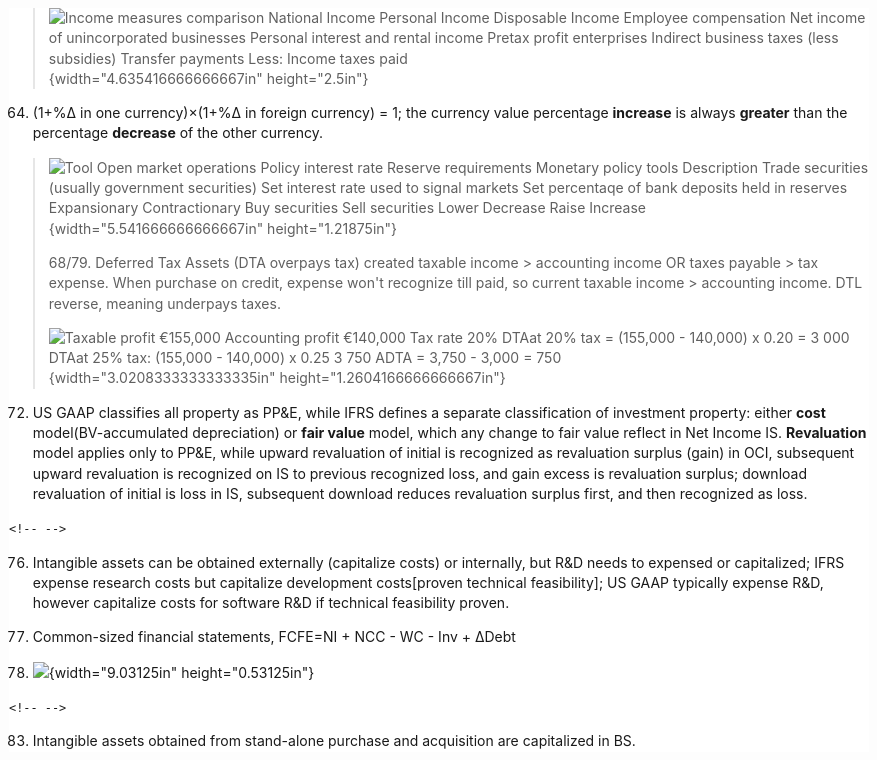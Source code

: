 > ![Income measures comparison National Income Personal Income
> Disposable Income Employee compensation Net income of unincorporated
> businesses Personal interest and rental income Pretax profit
> enterprises Indirect business taxes (less subsidies) Transfer payments
> Less: Income taxes paid
> ](media/image12.png){width="4.635416666666667in" height="2.5in"}

64. (1+%Δ in one currency)×(1+%Δ in foreign currency) = 1; the currency
    value percentage **increase** is always **greater** than the
    percentage **decrease** of the other currency.

> ![Tool Open market operations Policy interest rate Reserve
> requirements Monetary policy tools Description Trade securities
> (usually government securities) Set interest rate used to signal
> markets Set percentaqe of bank deposits held in reserves Expansionary
> Contractionary Buy securities Sell securities Lower Decrease Raise
> Increase ](media/image13.png){width="5.541666666666667in"
> height="1.21875in"}
>
> 68/79. Deferred Tax Assets (DTA overpays tax) created taxable income
> \> accounting income OR taxes payable \> tax expense. When purchase on
> credit, expense won\'t recognize till paid, so current taxable income
> \> accounting income. DTL reverse, meaning underpays taxes.
>
> ![Taxable profit €155,000 Accounting profit €140,000 Tax rate 20%
> DTAat 20% tax = (155,000 - 140,000) x 0.20 = 3 000 DTAat 25% tax:
> (155,000 - 140,000) x 0.25 3 750 ADTA = 3,750 - 3,000 = 750
> ](media/image14.png){width="3.0208333333333335in"
> height="1.2604166666666667in"}

72. US GAAP classifies all property as PP&E, while IFRS defines a
    separate classification of investment property: either **cost**
    model(BV-accumulated depreciation) or **fair value** model, which
    any change to fair value reflect in Net Income IS. **Revaluation**
    model applies only to PP&E, while upward revaluation of initial is
    recognized as revaluation surplus (gain) in OCI, subsequent upward
    revaluation is recognized on IS to previous recognized loss, and
    gain excess is revaluation surplus; download revaluation of initial
    is loss in IS, subsequent download reduces revaluation surplus
    first, and then recognized as loss.

```{=html}
<!-- -->
```
76. Intangible assets can be obtained externally (capitalize costs) or
    internally, but R&D needs to expensed or capitalized; IFRS expense
    research costs but capitalize development costs\[proven technical
    feasibility\]; US GAAP typically expense R&D, however capitalize
    costs for software R&D if technical feasibility proven.

77. Common-sized financial statements, FCFE=NI + NCC - WC - Inv + ΔDebt

78. ![](media/image15.png){width="9.03125in" height="0.53125in"}

```{=html}
<!-- -->
```
83. Intangible assets obtained from stand-alone purchase and acquisition
    are capitalized in BS.
